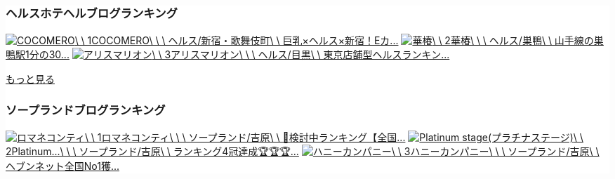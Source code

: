 ### ヘルスホテヘルブログランキング

[![COCOMERO](https://img.girlsheaven-job.net/img/img_sys/job/153081/deco_logo_top_a.gif?cache01=20221112203739&imgopt=y)\\
\\
1COCOMERO\\
\\
\\
ヘルス/新宿・歌舞伎町\\
\\
巨乳×ヘルス×新宿！Eカ...](https://www.girlsheaven-job.net/tokyo/ma-61/sa-79/cocomero/blog/) [![華椿](https://img.girlsheaven-job.net/img/img_sys/job/10014247/deco_logo_top_a.jpg?cache01=20230621230415&imgopt=y)\\
\\
2華椿\\
\\
\\
ヘルス/巣鴨\\
\\
山手線の巣鴨駅1分の30...](https://www.girlsheaven-job.net/tokyo/ma-60/sa-70/87tsubaki/blog/) [![アリスマリオン](https://img.girlsheaven-job.net/img/img_sys/job/71394/deco_logo_top_a.gif?cache01=20241024211630&imgopt=y)\\
\\
3アリスマリオン\\
\\
\\
ヘルス/目黒\\
\\
東京店舗型ヘルスランキン...](https://www.girlsheaven-job.net/tokyo/ma-68/sa-289/m-fuzoku/blog/)

[もっと見る](https://www.girlsheaven-job.net/tokyo/ghjnranking/a_83/)

### ソープランドブログランキング

[![ロマネコンティ](https://img.girlsheaven-job.net/img/img_sys/job/142869/deco_logo_top_a.jpg?cache01=20201026164218&imgopt=y)\\
\\
1ロマネコンティ\\
\\
\\
ソープランド/吉原\\
\\
👑検討中ランキング【全国...](https://www.girlsheaven-job.net/tokyo/ma-64/sa-114/romanee-conti/blog/) [![Platinum stage(プラチナステージ)](https://img.girlsheaven-job.net/img/img_sys/job/107986/deco_logo_top_a.jpg?cache01=20240405144436&imgopt=y)\\
\\
2Platinum...\\
\\
\\
ソープランド/吉原\\
\\
ランキング4冠達成🏆🏆🏆...](https://www.girlsheaven-job.net/tokyo/ma-64/sa-114/plutinum/blog/) [![ハニーカンパニー](https://img.girlsheaven-job.net/img/img_sys/job/135052/deco_logo_top_a.gif?cache01=20250301011121&imgopt=y)\\
\\
3ハニーカンパニー\\
\\
\\
ソープランド/吉原\\
\\
ヘブンネット全国No1獲...](https://www.girlsheaven-job.net/tokyo/ma-64/sa-114/honecom/blog/)
